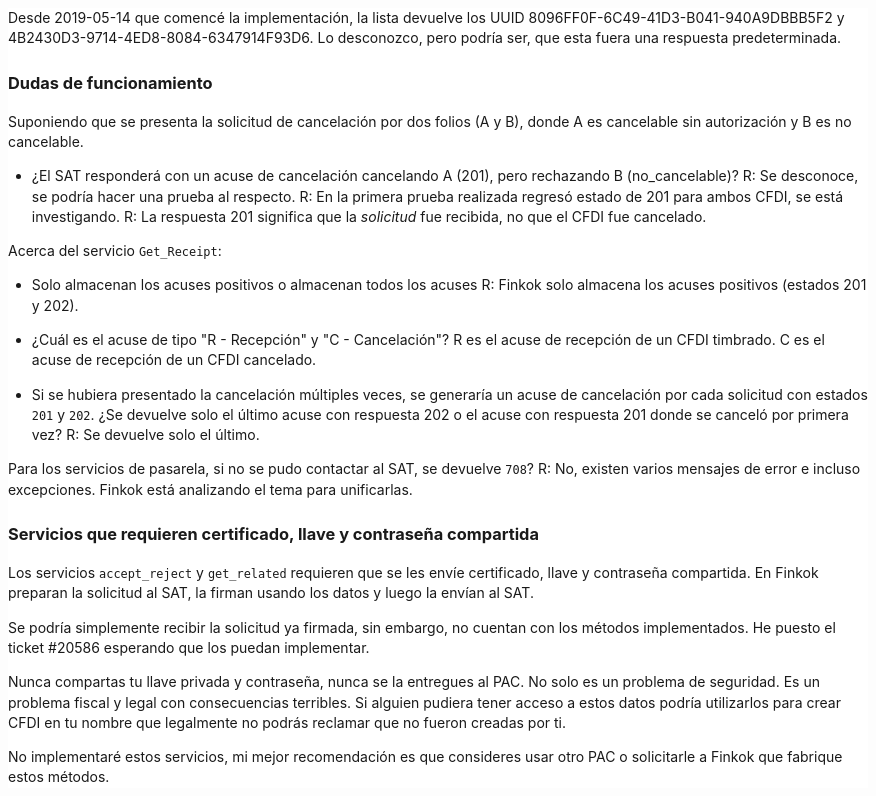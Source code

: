Desde 2019-05-14 que comencé la implementación, la lista devuelve los UUID
8096FF0F-6C49-41D3-B041-940A9DBBB5F2 y 4B2430D3-9714-4ED8-8084-6347914F93D6.
Lo desconozco, pero podría ser, que esta fuera una respuesta predeterminada.

### Dudas de funcionamiento

Suponiendo que se presenta la solicitud de cancelación por dos folios (A y B),
donde A es cancelable sin autorización y B es no cancelable.

- ¿El SAT responderá con un acuse de cancelación cancelando A (201), pero rechazando B (no_cancelable)?
    R: Se desconoce, se podría hacer una prueba al respecto. 
    R: En la primera prueba realizada regresó estado de 201 para ambos CFDI, se está investigando. 
    R: La respuesta 201 significa que la *solicitud* fue recibida, no que el CFDI fue cancelado.

Acerca del servicio `Get_Receipt`:
 
- Solo almacenan los acuses positivos o almacenan todos los acuses
    R: Finkok solo almacena los acuses positivos (estados 201 y 202).

- ¿Cuál es el acuse de tipo "R - Recepción" y "C - Cancelación"?
    R es el acuse de recepción de un CFDI timbrado. 
    C es el acuse de recepción de un CFDI cancelado.

- Si se hubiera presentado la cancelación múltiples veces, se generaría un acuse de cancelación
  por cada solicitud con estados `201` y `202`. 
  ¿Se devuelve solo el último acuse con respuesta 202 o el acuse con respuesta 201 donde se canceló por primera vez?
    R: Se devuelve solo el último.

Para los servicios de pasarela, si no se pudo contactar al SAT, se devuelve `708`?
    R: No, existen varios mensajes de error e incluso excepciones. Finkok está analizando el tema para unificarlas.

### Servicios que requieren certificado, llave y contraseña compartida

Los servicios `accept_reject` y `get_related` requieren que se les envíe certificado, llave y contraseña compartida.
En Finkok preparan la solicitud al SAT, la firman usando los datos y luego la envían al SAT.

Se podría simplemente recibir la solicitud ya firmada, sin embargo, no cuentan con los métodos implementados.
He puesto el ticket #20586 esperando que los puedan implementar.

Nunca compartas tu llave privada y contraseña, nunca se la entregues al PAC. No solo es un problema de seguridad.
Es un problema fiscal y legal con consecuencias terribles. Si alguien pudiera tener acceso a estos datos podría
utilizarlos para crear CFDI en tu nombre que legalmente no podrás reclamar que no fueron creadas por ti. 

No implementaré estos servicios, mi mejor recomendación es que consideres usar otro PAC o solicitarle a Finkok
que fabrique estos métodos.
